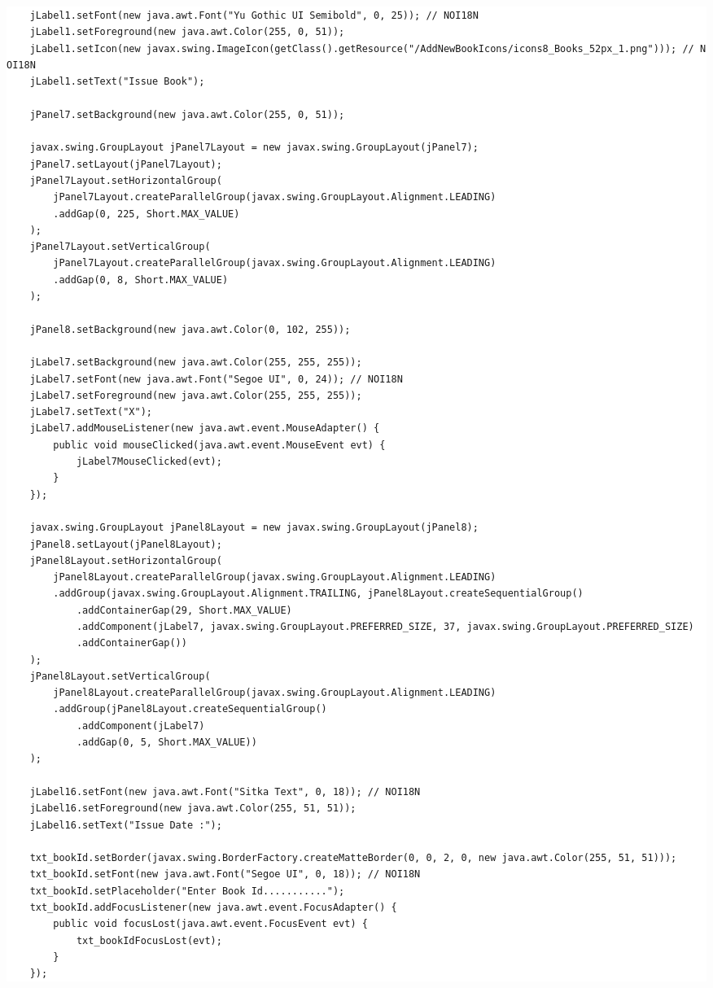         jLabel1.setFont(new java.awt.Font("Yu Gothic UI Semibold", 0, 25)); // NOI18N
        jLabel1.setForeground(new java.awt.Color(255, 0, 51));
        jLabel1.setIcon(new javax.swing.ImageIcon(getClass().getResource("/AddNewBookIcons/icons8_Books_52px_1.png"))); // NOI18N
        jLabel1.setText("Issue Book");

        jPanel7.setBackground(new java.awt.Color(255, 0, 51));

        javax.swing.GroupLayout jPanel7Layout = new javax.swing.GroupLayout(jPanel7);
        jPanel7.setLayout(jPanel7Layout);
        jPanel7Layout.setHorizontalGroup(
            jPanel7Layout.createParallelGroup(javax.swing.GroupLayout.Alignment.LEADING)
            .addGap(0, 225, Short.MAX_VALUE)
        );
        jPanel7Layout.setVerticalGroup(
            jPanel7Layout.createParallelGroup(javax.swing.GroupLayout.Alignment.LEADING)
            .addGap(0, 8, Short.MAX_VALUE)
        );

        jPanel8.setBackground(new java.awt.Color(0, 102, 255));

        jLabel7.setBackground(new java.awt.Color(255, 255, 255));
        jLabel7.setFont(new java.awt.Font("Segoe UI", 0, 24)); // NOI18N
        jLabel7.setForeground(new java.awt.Color(255, 255, 255));
        jLabel7.setText("X");
        jLabel7.addMouseListener(new java.awt.event.MouseAdapter() {
            public void mouseClicked(java.awt.event.MouseEvent evt) {
                jLabel7MouseClicked(evt);
            }
        });

        javax.swing.GroupLayout jPanel8Layout = new javax.swing.GroupLayout(jPanel8);
        jPanel8.setLayout(jPanel8Layout);
        jPanel8Layout.setHorizontalGroup(
            jPanel8Layout.createParallelGroup(javax.swing.GroupLayout.Alignment.LEADING)
            .addGroup(javax.swing.GroupLayout.Alignment.TRAILING, jPanel8Layout.createSequentialGroup()
                .addContainerGap(29, Short.MAX_VALUE)
                .addComponent(jLabel7, javax.swing.GroupLayout.PREFERRED_SIZE, 37, javax.swing.GroupLayout.PREFERRED_SIZE)
                .addContainerGap())
        );
        jPanel8Layout.setVerticalGroup(
            jPanel8Layout.createParallelGroup(javax.swing.GroupLayout.Alignment.LEADING)
            .addGroup(jPanel8Layout.createSequentialGroup()
                .addComponent(jLabel7)
                .addGap(0, 5, Short.MAX_VALUE))
        );

        jLabel16.setFont(new java.awt.Font("Sitka Text", 0, 18)); // NOI18N
        jLabel16.setForeground(new java.awt.Color(255, 51, 51));
        jLabel16.setText("Issue Date :");

        txt_bookId.setBorder(javax.swing.BorderFactory.createMatteBorder(0, 0, 2, 0, new java.awt.Color(255, 51, 51)));
        txt_bookId.setFont(new java.awt.Font("Segoe UI", 0, 18)); // NOI18N
        txt_bookId.setPlaceholder("Enter Book Id...........");
        txt_bookId.addFocusListener(new java.awt.event.FocusAdapter() {
            public void focusLost(java.awt.event.FocusEvent evt) {
                txt_bookIdFocusLost(evt);
            }
        });

